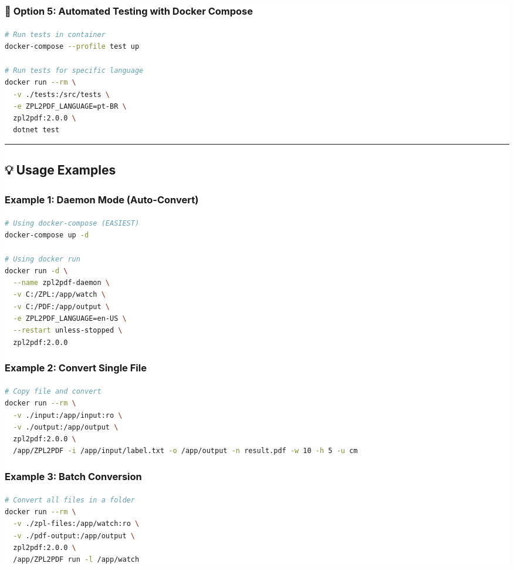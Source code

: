 ### 🧪 **Option 5: Automated Testing with Docker Compose**

```bash
# Run tests in container
docker-compose --profile test up

# Run tests for specific language
docker run --rm \
  -v ./tests:/src/tests \
  -e ZPL2PDF_LANGUAGE=pt-BR \
  zpl2pdf:2.0.0 \
  dotnet test
```

---

## 💡 Usage Examples

### Example 1: Daemon Mode (Auto-Convert)

```bash
# Using docker-compose (EASIEST)
docker-compose up -d

# Using docker run
docker run -d \
  --name zpl2pdf-daemon \
  -v C:/ZPL:/app/watch \
  -v C:/PDF:/app/output \
  -e ZPL2PDF_LANGUAGE=en-US \
  --restart unless-stopped \
  zpl2pdf:2.0.0
```

### Example 2: Convert Single File

```bash
# Copy file and convert
docker run --rm \
  -v ./input:/app/input:ro \
  -v ./output:/app/output \
  zpl2pdf:2.0.0 \
  /app/ZPL2PDF -i /app/input/label.txt -o /app/output -n result.pdf -w 10 -h 5 -u cm
```

### Example 3: Batch Conversion

```bash
# Convert all files in a folder
docker run --rm \
  -v ./zpl-files:/app/watch:ro \
  -v ./pdf-output:/app/output \
  zpl2pdf:2.0.0 \
  /app/ZPL2PDF run -l /app/watch
```
